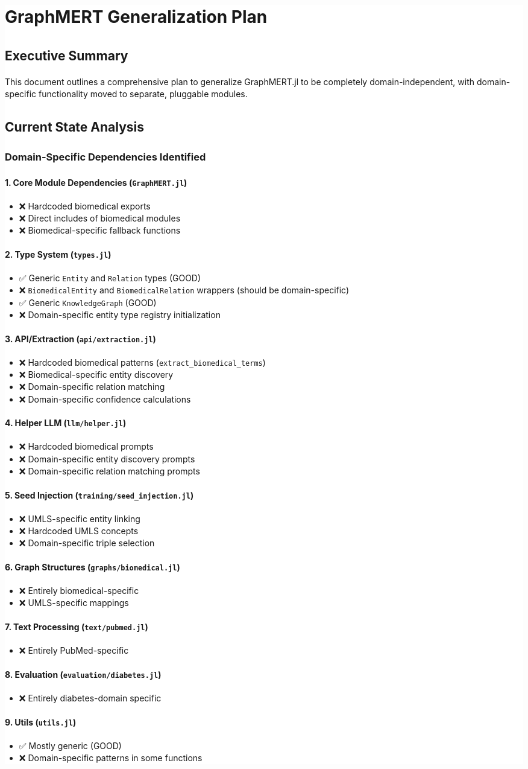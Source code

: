 # GraphMERT Generalization Plan

## Executive Summary

This document outlines a comprehensive plan to generalize GraphMERT.jl to be completely domain-independent, with domain-specific functionality moved to separate, pluggable modules.

## Current State Analysis

### Domain-Specific Dependencies Identified

#### 1. **Core Module Dependencies** (`GraphMERT.jl`)
- ❌ Hardcoded biomedical exports
- ❌ Direct includes of biomedical modules
- ❌ Biomedical-specific fallback functions

#### 2. **Type System** (`types.jl`)
- ✅ Generic `Entity` and `Relation` types (GOOD)
- ❌ `BiomedicalEntity` and `BiomedicalRelation` wrappers (should be domain-specific)
- ✅ Generic `KnowledgeGraph` (GOOD)
- ❌ Domain-specific entity type registry initialization

#### 3. **API/Extraction** (`api/extraction.jl`)
- ❌ Hardcoded biomedical patterns (`extract_biomedical_terms`)
- ❌ Biomedical-specific entity discovery
- ❌ Domain-specific relation matching
- ❌ Domain-specific confidence calculations

#### 4. **Helper LLM** (`llm/helper.jl`)
- ❌ Hardcoded biomedical prompts
- ❌ Domain-specific entity discovery prompts
- ❌ Domain-specific relation matching prompts

#### 5. **Seed Injection** (`training/seed_injection.jl`)
- ❌ UMLS-specific entity linking
- ❌ Hardcoded UMLS concepts
- ❌ Domain-specific triple selection

#### 6. **Graph Structures** (`graphs/biomedical.jl`)
- ❌ Entirely biomedical-specific
- ❌ UMLS-specific mappings

#### 7. **Text Processing** (`text/pubmed.jl`)
- ❌ Entirely PubMed-specific

#### 8. **Evaluation** (`evaluation/diabetes.jl`)
- ❌ Entirely diabetes-domain specific

#### 9. **Utils** (`utils.jl`)
- ✅ Mostly generic (GOOD)
- ❌ Domain-specific patterns in some functions
